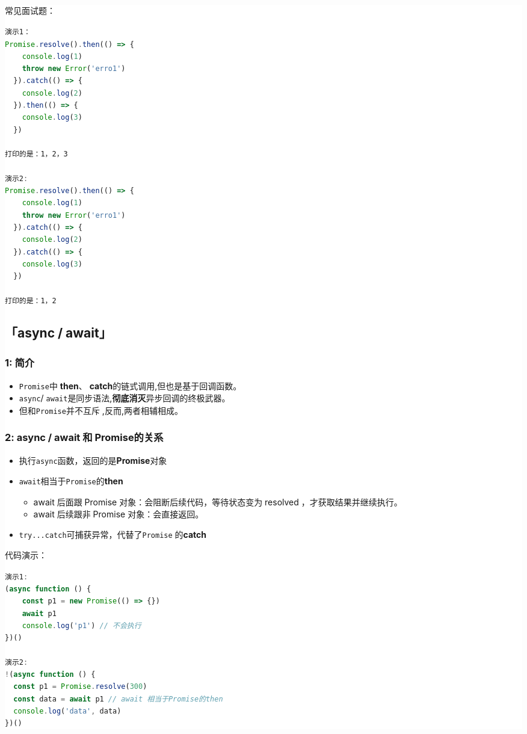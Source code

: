 

常见面试题：

```js
演示1：
Promise.resolve().then(() => {
    console.log(1)
    throw new Error('erro1')
  }).catch(() => {
    console.log(2)
  }).then(() => {
    console.log(3)
  })

打印的是：1，2，3

演示2:
Promise.resolve().then(() => {
    console.log(1)
    throw new Error('erro1')
  }).catch(() => {
    console.log(2) 
  }).catch(() => {
    console.log(3) 
  })

打印的是：1，2
```



## 「async / await」

### 1: 简介

- `Promise`中 **then**、 **catch**的链式调用,但也是基于回调函数。
- `async`/ `await`是同步语法,**彻底消灭**异步回调的终极武器。
- 但和`Promise`并不互斥 ,反而,两者相辅相成。

 

### 2: async / await 和 Promise的关系

- 执行`async`函数，返回的是**Promise**对象
- `await`相当于`Promise`的**then**
  - await 后面跟 Promise 对象：会阻断后续代码，等待状态变为 resolved ，才获取结果并继续执行。
  - await 后续跟非 Promise 对象：会直接返回。

- `try...catch`可捕获异常，代替了`Promise` 的**catch**

代码演示：

```js
演示1:
(async function () {
    const p1 = new Promise(() => {})
    await p1
    console.log('p1') // 不会执行
})()

演示2:
!(async function () {
  const p1 = Promise.resolve(300)
  const data = await p1 // await 相当于Promise的then
  console.log('data', data)
})()

```